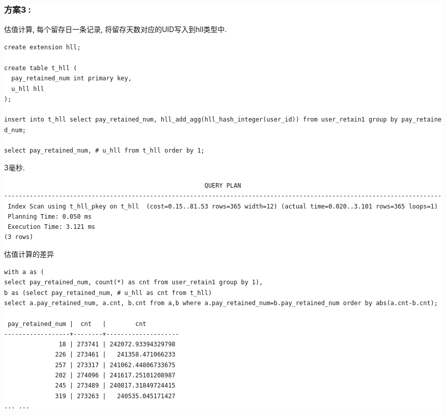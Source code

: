 ### 方案3 :   
估值计算, 每个留存日一条记录, 将留存天数对应的UID写入到hll类型中.   
  
```  
create extension hll;  
  
create table t_hll (  
  pay_retained_num int primary key,   
  u_hll hll   
);  
  
insert into t_hll select pay_retained_num, hll_add_agg(hll_hash_integer(user_id)) from user_retain1 group by pay_retained_num;    
  
select pay_retained_num, # u_hll from t_hll order by 1;    
```  
  
3毫秒.   
  
```  
                                                       QUERY PLAN                                                         
------------------------------------------------------------------------------------------------------------------------  
 Index Scan using t_hll_pkey on t_hll  (cost=0.15..81.53 rows=365 width=12) (actual time=0.020..3.101 rows=365 loops=1)  
 Planning Time: 0.050 ms  
 Execution Time: 3.121 ms  
(3 rows)  
```  
  
估值计算的差异  
  
```  
with a as (  
select pay_retained_num, count(*) as cnt from user_retain1 group by 1),  
b as (select pay_retained_num, # u_hll as cnt from t_hll)  
select a.pay_retained_num, a.cnt, b.cnt from a,b where a.pay_retained_num=b.pay_retained_num order by abs(a.cnt-b.cnt);  
  
 pay_retained_num |  cnt   |        cnt           
------------------+--------+--------------------  
               18 | 273741 | 242072.93394329798  
              226 | 273461 |   241358.471066233  
              257 | 273317 | 241062.44806733675  
              202 | 274096 | 241617.25101208987  
              245 | 273489 | 240817.31849724415  
              319 | 273263 |   240535.045171427  
... ...  
```  
  
  
  
  
  
  
  
